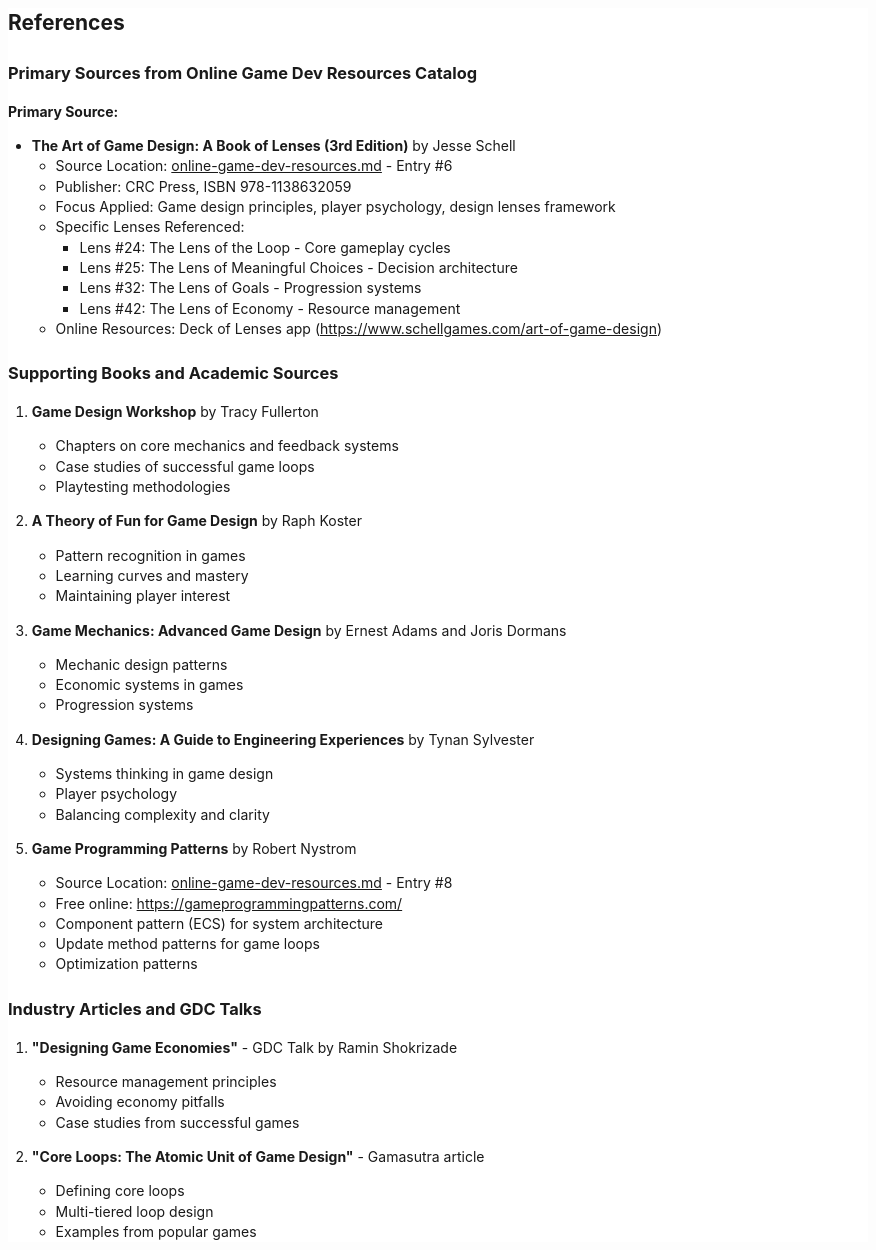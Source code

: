 ## References

### Primary Sources from Online Game Dev Resources Catalog

**Primary Source:**
- **The Art of Game Design: A Book of Lenses (3rd Edition)** by Jesse Schell
  - Source Location: [online-game-dev-resources.md](online-game-dev-resources.md) - Entry #6
  - Publisher: CRC Press, ISBN 978-1138632059
  - Focus Applied: Game design principles, player psychology, design lenses framework
  - Specific Lenses Referenced:
    - Lens #24: The Lens of the Loop - Core gameplay cycles
    - Lens #25: The Lens of Meaningful Choices - Decision architecture
    - Lens #32: The Lens of Goals - Progression systems
    - Lens #42: The Lens of Economy - Resource management
  - Online Resources: Deck of Lenses app (https://www.schellgames.com/art-of-game-design)

### Supporting Books and Academic Sources

1. **Game Design Workshop** by Tracy Fullerton
   - Chapters on core mechanics and feedback systems
   - Case studies of successful game loops
   - Playtesting methodologies

2. **A Theory of Fun for Game Design** by Raph Koster
   - Pattern recognition in games
   - Learning curves and mastery
   - Maintaining player interest

3. **Game Mechanics: Advanced Game Design** by Ernest Adams and Joris Dormans
   - Mechanic design patterns
   - Economic systems in games
   - Progression systems

4. **Designing Games: A Guide to Engineering Experiences** by Tynan Sylvester
   - Systems thinking in game design
   - Player psychology
   - Balancing complexity and clarity

5. **Game Programming Patterns** by Robert Nystrom
   - Source Location: [online-game-dev-resources.md](online-game-dev-resources.md) - Entry #8
   - Free online: https://gameprogrammingpatterns.com/
   - Component pattern (ECS) for system architecture
   - Update method patterns for game loops
   - Optimization patterns

### Industry Articles and GDC Talks

1. **"Designing Game Economies"** - GDC Talk by Ramin Shokrizade
   - Resource management principles
   - Avoiding economy pitfalls
   - Case studies from successful games

2. **"Core Loops: The Atomic Unit of Game Design"** - Gamasutra article
   - Defining core loops
   - Multi-tiered loop design
   - Examples from popular games
